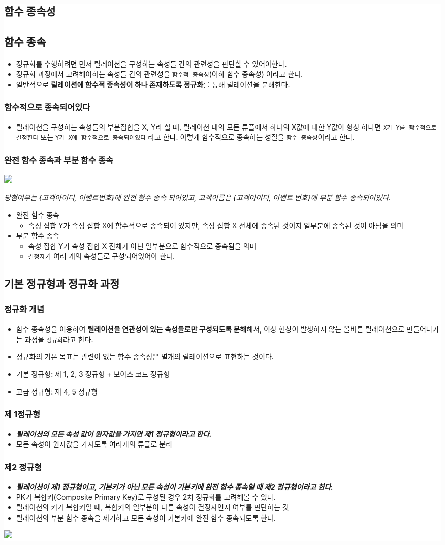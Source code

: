 

## 함수 종속성


## 함수 종속 

- 정규화를 수행하려면 먼저 릴레이션을 구성하는 속성들 간의 관련성을 판단할 수 있어야한다. 
- 정규화 과정에서 고려해야하는 속성들 간의 관련성을 `함수적 종속성`(이하 함수 종속성) 이라고 한다.
- 일반적으로 **릴레이션에 함수적 종속성이 하나 존재하도록 정규화**를 통해 릴레이션을 분해한다.


### 함수적으로 종속되어있다

- 릴레이션을 구성하는 속성들의 부분집합을 X, Y라 할 때, 릴레이션 내의 모든 튜플에서 하나의 X값에 대한 Y값이 항상 하나면 `X가 Y를 함수적으로 결정한다` 또는 `Y가 X에 함수적으로 종속되어있다` 라고 한다. 이렇게 함수적으로 종속하는 성질을 `함수 종속성`이라고 한다.

### 완전 함수 종속과 부분 함수 종속

![](https://velog.velcdn.com/images/balparang/post/53ceb145-0c8a-444c-b53d-96e73ea0f5f0/image.png)

_당첨여부는 {고객아이디, 이벤트번호}에 완전 함수 종속 되어있고, 고객이름은 {고객아이디, 이벤트 번호}에 부분 함수 종속되어있다._

- 완전 함수 종속
  - 속성 집합 Y가 속성 집합 X에 함수적으로 종속되어 있지만, 속성 집합 X 전체에 종속된 것이지 일부분에 종속된 것이 아님을 의미
- 부분 함수 종속
  - 속성 집합 Y가 속성 집합 X 전체가 아닌 일부분으로 함수적으로 종속됨을 의미
  - `결정자`가 여러 개의 속성들로 구성되어있어야 한다. 

## 기본 정규형과 정규화 과정

### 정규화 개념 

- 함수 종속성을 이용하여 **릴레이션을 연관성이 있는 속성들로만 구성되도록 분해**해서, 이상 현상이 발생하지 않는 올바른 릴레이션으로 만들어나가는 과정을 `정규화`라고 한다.
- 정규화의 기본 목표는 관련이 없는 함수 종속성은 별개의 릴레이션으로 표현하는 것이다.  

- 기본 정규형: 제 1, 2, 3 정규형 + 보이스 코드 정규형
- 고급 정규형: 제 4, 5 정규형

### 제 1정규형

- **_릴레이션의 모든 속성 값이 원자값을 가지면 제1 정규형이라고 한다._**
- 모든 속성이 원자값을 가지도록 여러개의 튜플로 분리

### 제2 정규형

- **_릴레이션이 제1 정규형이고, 기본키가 아닌 모든 속성이 기본키에 완전 함수 종속일 때 제2 정규형이라고 한다._**
- PK가 복합키(Composite Primary Key)로 구성된 경우 2차 정규화를 고려해볼 수 있다.  
- 릴레이션의 키가 복합키일 때, 복합키의 일부분이 다른 속성이 결정자인지 여부를 판단하는 것
- 릴레이션의 부분 함수 종속을 제거하고 모든 속성이 기본키에 완전 함수 종속되도록 한다. 

<img src="https://velog.velcdn.com/images/balparang/post/95407aaf-9b30-457b-ab6e-be9dabe4e88a/image.png">
